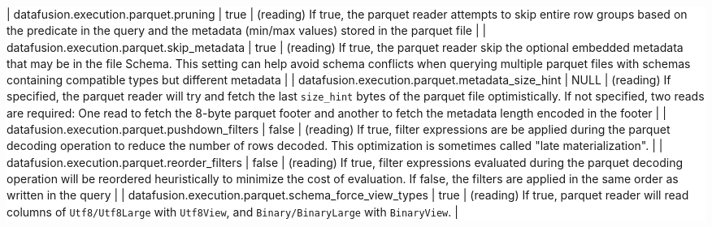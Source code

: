 | datafusion.execution.parquet.pruning                                    | true                      | (reading) If true, the parquet reader attempts to skip entire row groups based on the predicate in the query and the metadata (min/max values) stored in the parquet file                                                                                                                                                                                                                                                                                                                                                                                                                                                                                                                                                                                                                                                                                                                                               |
| datafusion.execution.parquet.skip_metadata                              | true                      | (reading) If true, the parquet reader skip the optional embedded metadata that may be in the file Schema. This setting can help avoid schema conflicts when querying multiple parquet files with schemas containing compatible types but different metadata                                                                                                                                                                                                                                                                                                                                                                                                                                                                                                                                                                                                                                                             |
| datafusion.execution.parquet.metadata_size_hint                         | NULL                      | (reading) If specified, the parquet reader will try and fetch the last `size_hint` bytes of the parquet file optimistically. If not specified, two reads are required: One read to fetch the 8-byte parquet footer and another to fetch the metadata length encoded in the footer                                                                                                                                                                                                                                                                                                                                                                                                                                                                                                                                                                                                                                       |
| datafusion.execution.parquet.pushdown_filters                           | false                     | (reading) If true, filter expressions are be applied during the parquet decoding operation to reduce the number of rows decoded. This optimization is sometimes called "late materialization".                                                                                                                                                                                                                                                                                                                                                                                                                                                                                                                                                                                                                                                                                                                          |
| datafusion.execution.parquet.reorder_filters                            | false                     | (reading) If true, filter expressions evaluated during the parquet decoding operation will be reordered heuristically to minimize the cost of evaluation. If false, the filters are applied in the same order as written in the query                                                                                                                                                                                                                                                                                                                                                                                                                                                                                                                                                                                                                                                                                   |
| datafusion.execution.parquet.schema_force_view_types                    | true                      | (reading) If true, parquet reader will read columns of `Utf8/Utf8Large` with `Utf8View`, and `Binary/BinaryLarge` with `BinaryView`.                                                                                                                                                                                                                                                                                                                                                                                                                                                                                                                                                                                                                                                                                                                                                                                    |